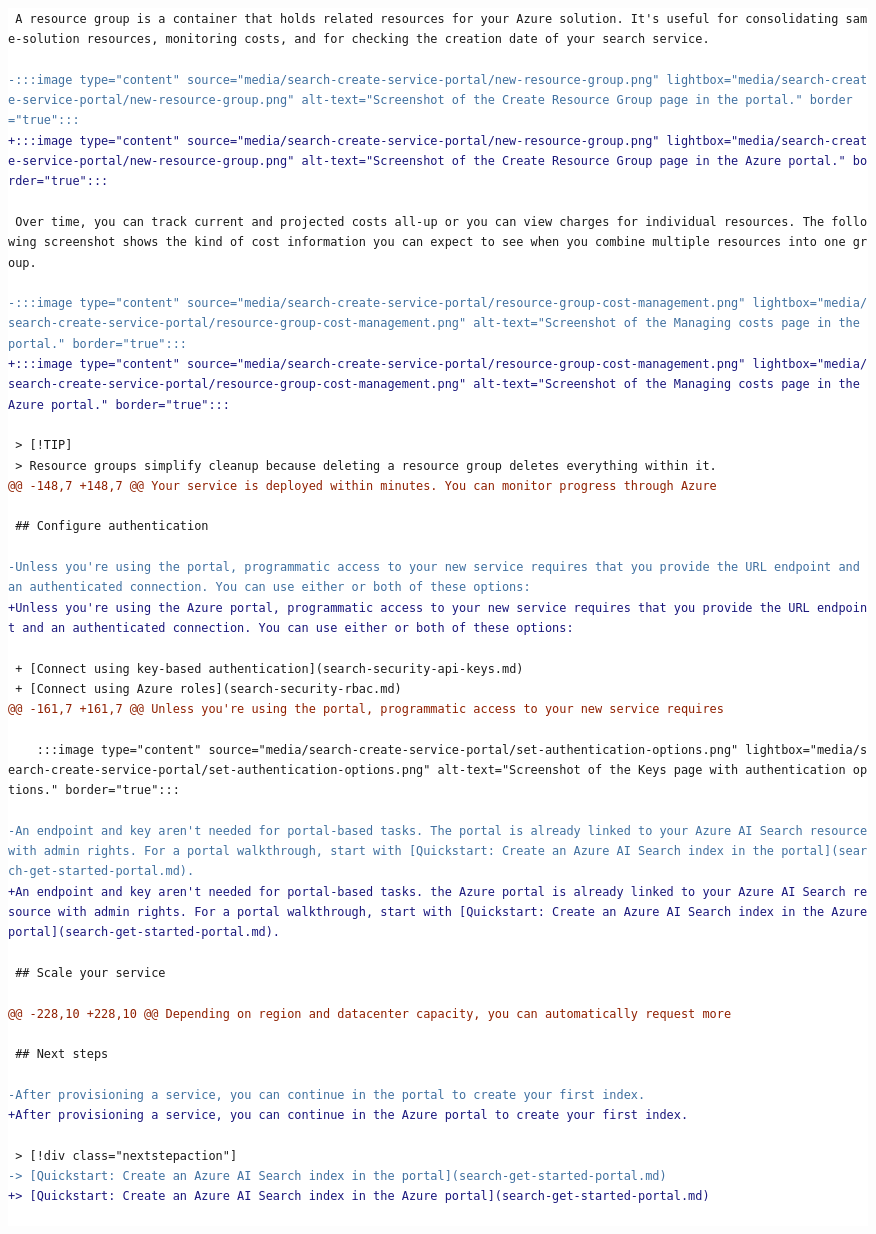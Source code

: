 ````diff
 A resource group is a container that holds related resources for your Azure solution. It's useful for consolidating same-solution resources, monitoring costs, and for checking the creation date of your search service.
 
-:::image type="content" source="media/search-create-service-portal/new-resource-group.png" lightbox="media/search-create-service-portal/new-resource-group.png" alt-text="Screenshot of the Create Resource Group page in the portal." border="true":::
+:::image type="content" source="media/search-create-service-portal/new-resource-group.png" lightbox="media/search-create-service-portal/new-resource-group.png" alt-text="Screenshot of the Create Resource Group page in the Azure portal." border="true":::
 
 Over time, you can track current and projected costs all-up or you can view charges for individual resources. The following screenshot shows the kind of cost information you can expect to see when you combine multiple resources into one group.
 
-:::image type="content" source="media/search-create-service-portal/resource-group-cost-management.png" lightbox="media/search-create-service-portal/resource-group-cost-management.png" alt-text="Screenshot of the Managing costs page in the portal." border="true":::
+:::image type="content" source="media/search-create-service-portal/resource-group-cost-management.png" lightbox="media/search-create-service-portal/resource-group-cost-management.png" alt-text="Screenshot of the Managing costs page in the Azure portal." border="true":::
 
 > [!TIP]
 > Resource groups simplify cleanup because deleting a resource group deletes everything within it.
@@ -148,7 +148,7 @@ Your service is deployed within minutes. You can monitor progress through Azure
 
 ## Configure authentication
 
-Unless you're using the portal, programmatic access to your new service requires that you provide the URL endpoint and an authenticated connection. You can use either or both of these options:
+Unless you're using the Azure portal, programmatic access to your new service requires that you provide the URL endpoint and an authenticated connection. You can use either or both of these options:
 
 + [Connect using key-based authentication](search-security-api-keys.md)
 + [Connect using Azure roles](search-security-rbac.md)
@@ -161,7 +161,7 @@ Unless you're using the portal, programmatic access to your new service requires
 
    :::image type="content" source="media/search-create-service-portal/set-authentication-options.png" lightbox="media/search-create-service-portal/set-authentication-options.png" alt-text="Screenshot of the Keys page with authentication options." border="true":::
 
-An endpoint and key aren't needed for portal-based tasks. The portal is already linked to your Azure AI Search resource with admin rights. For a portal walkthrough, start with [Quickstart: Create an Azure AI Search index in the portal](search-get-started-portal.md).
+An endpoint and key aren't needed for portal-based tasks. the Azure portal is already linked to your Azure AI Search resource with admin rights. For a portal walkthrough, start with [Quickstart: Create an Azure AI Search index in the Azure portal](search-get-started-portal.md).
 
 ## Scale your service
 
@@ -228,10 +228,10 @@ Depending on region and datacenter capacity, you can automatically request more
 
 ## Next steps
 
-After provisioning a service, you can continue in the portal to create your first index.
+After provisioning a service, you can continue in the Azure portal to create your first index.
 
 > [!div class="nextstepaction"]
-> [Quickstart: Create an Azure AI Search index in the portal](search-get-started-portal.md)
+> [Quickstart: Create an Azure AI Search index in the Azure portal](search-get-started-portal.md)
 
````